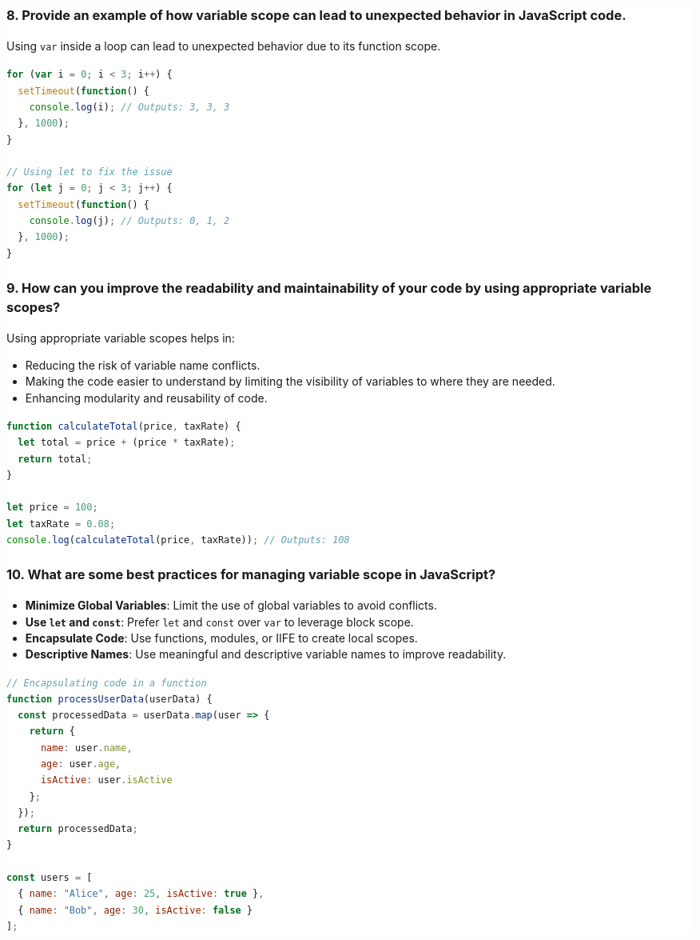 ### 8. Provide an example of how variable scope can lead to unexpected behavior in JavaScript code.

Using `var` inside a loop can lead to unexpected behavior due to its function scope.

```javascript
for (var i = 0; i < 3; i++) {
  setTimeout(function() {
    console.log(i); // Outputs: 3, 3, 3
  }, 1000);
}

// Using let to fix the issue
for (let j = 0; j < 3; j++) {
  setTimeout(function() {
    console.log(j); // Outputs: 0, 1, 2
  }, 1000);
}
```

### 9. How can you improve the readability and maintainability of your code by using appropriate variable scopes?

Using appropriate variable scopes helps in:
- Reducing the risk of variable name conflicts.
- Making the code easier to understand by limiting the visibility of variables to where they are needed.
- Enhancing modularity and reusability of code.

```javascript
function calculateTotal(price, taxRate) {
  let total = price + (price * taxRate);
  return total;
}

let price = 100;
let taxRate = 0.08;
console.log(calculateTotal(price, taxRate)); // Outputs: 108
```

### 10. What are some best practices for managing variable scope in JavaScript?

- **Minimize Global Variables**: Limit the use of global variables to avoid conflicts.
- **Use `let` and `const`**: Prefer `let` and `const` over `var` to leverage block scope.
- **Encapsulate Code**: Use functions, modules, or IIFE to create local scopes.
- **Descriptive Names**: Use meaningful and descriptive variable names to improve readability.

```javascript
// Encapsulating code in a function
function processUserData(userData) {
  const processedData = userData.map(user => {
    return {
      name: user.name,
      age: user.age,
      isActive: user.isActive
    };
  });
  return processedData;
}

const users = [
  { name: "Alice", age: 25, isActive: true },
  { name: "Bob", age: 30, isActive: false }
];

```